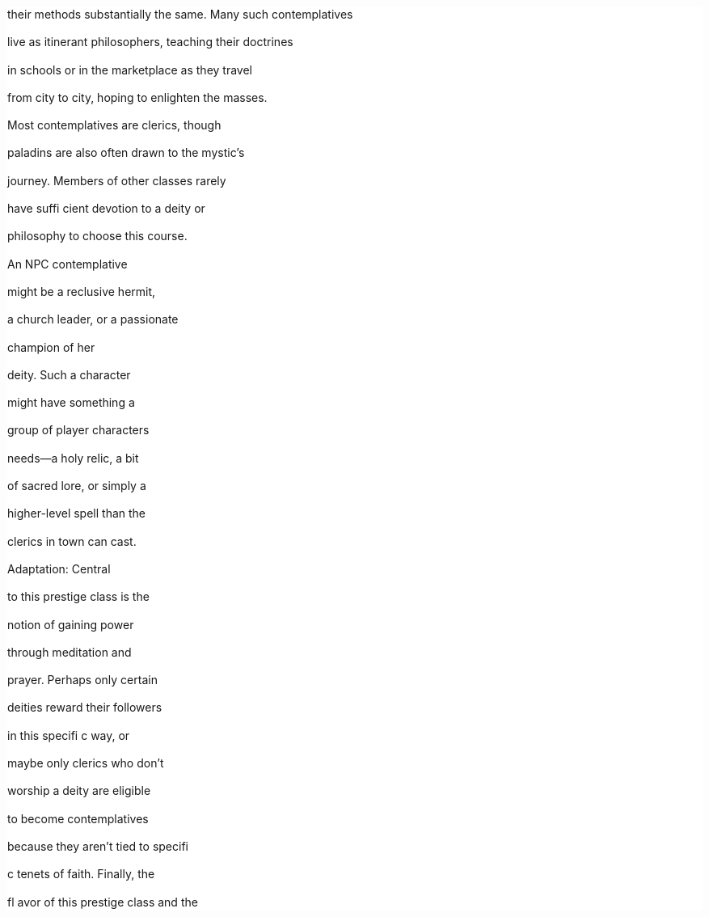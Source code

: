 their methods substantially the same. Many such contemplatives

live as itinerant philosophers, teaching their doctrines

in schools or in the marketplace as they travel

from city to city, hoping to enlighten the masses.

Most contemplatives are clerics, though

paladins are also often drawn to the mystic’s

journey. Members of other classes rarely

have suffi cient devotion to a deity or

philosophy to choose this course.

An NPC contemplative

might be a reclusive hermit,

a church leader, or a passionate

champion of her

deity. Such a character

might have something a

group of player characters

needs—a holy relic, a bit

of sacred lore, or simply a

higher-level spell than the

clerics in town can cast.

Adaptation: Central

to this prestige class is the

notion of gaining power

through meditation and

prayer. Perhaps only certain

deities reward their followers

in this specifi c way, or

maybe only clerics who don’t

worship a deity are eligible

to become contemplatives

because they aren’t tied to specifi

c tenets of faith. Finally, the

fl avor of this prestige class and the
